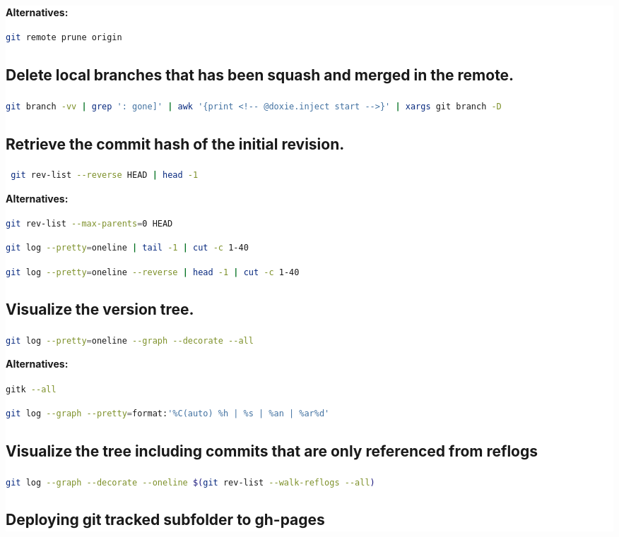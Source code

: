 **Alternatives:**

```sh
git remote prune origin
```

## Delete local branches that has been squash and merged in the remote.

```sh
git branch -vv | grep ': gone]' | awk '{print <!-- @doxie.inject start -->}' | xargs git branch -D
```

## Retrieve the commit hash of the initial revision.

```sh
 git rev-list --reverse HEAD | head -1
```

**Alternatives:**

```sh
git rev-list --max-parents=0 HEAD
```

```sh
git log --pretty=oneline | tail -1 | cut -c 1-40
```

```sh
git log --pretty=oneline --reverse | head -1 | cut -c 1-40
```

## Visualize the version tree.

```sh
git log --pretty=oneline --graph --decorate --all
```

**Alternatives:**

```sh
gitk --all
```

```sh
git log --graph --pretty=format:'%C(auto) %h | %s | %an | %ar%d'
```

## Visualize the tree including commits that are only referenced from reflogs

```sh
git log --graph --decorate --oneline $(git rev-list --walk-reflogs --all)
```

## Deploying git tracked subfolder to gh-pages
